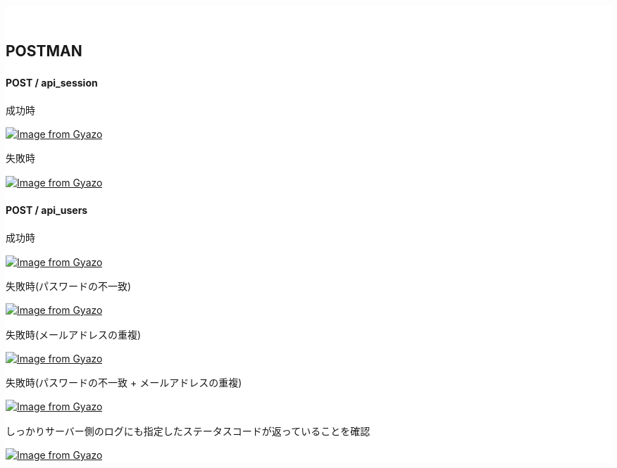 <br>

## POSTMAN

#### POST / api_session

成功時

[![Image from Gyazo](https://i.gyazo.com/5c4f6d933d57f34ab4ce0e8191542d2b.png)](https://gyazo.com/5c4f6d933d57f34ab4ce0e8191542d2b)

失敗時

[![Image from Gyazo](https://i.gyazo.com/094a0c558b2907e90afcb1fb9deaafaf.png)](https://gyazo.com/094a0c558b2907e90afcb1fb9deaafaf)

#### POST / api_users

成功時

[![Image from Gyazo](https://i.gyazo.com/7f80687f2341a381afe58fbe57f62338.png)](https://gyazo.com/7f80687f2341a381afe58fbe57f62338)

失敗時(パスワードの不一致)

[![Image from Gyazo](https://i.gyazo.com/0b42190a2aee4a863689937440b11927.png)](https://gyazo.com/0b42190a2aee4a863689937440b11927)

失敗時(メールアドレスの重複)

[![Image from Gyazo](https://i.gyazo.com/6e4ddfab2d2473e0b5b1d1812be2626d.png)](https://gyazo.com/6e4ddfab2d2473e0b5b1d1812be2626d)

失敗時(パスワードの不一致 + メールアドレスの重複)

[![Image from Gyazo](https://i.gyazo.com/3d60c1d2a16f3d02a4a62e0d8a6c3cf2.png)](https://gyazo.com/3d60c1d2a16f3d02a4a62e0d8a6c3cf2)

しっかりサーバー側のログにも指定したステータスコードが返っていることを確認

[![Image from Gyazo](https://i.gyazo.com/d6becc921e22816cb6b9a7aab42d05c2.png)](https://gyazo.com/d6becc921e22816cb6b9a7aab42d05c2)
